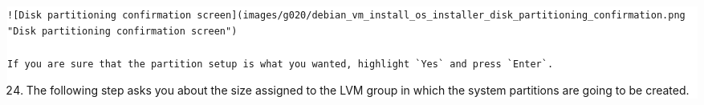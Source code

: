     ![Disk partitioning confirmation screen](images/g020/debian_vm_install_os_installer_disk_partitioning_confirmation.png "Disk partitioning confirmation screen")

    If you are sure that the partition setup is what you wanted, highlight `Yes` and press `Enter`.

24. The following step asks you about the size assigned to the LVM group in which the system partitions are going to be created.
